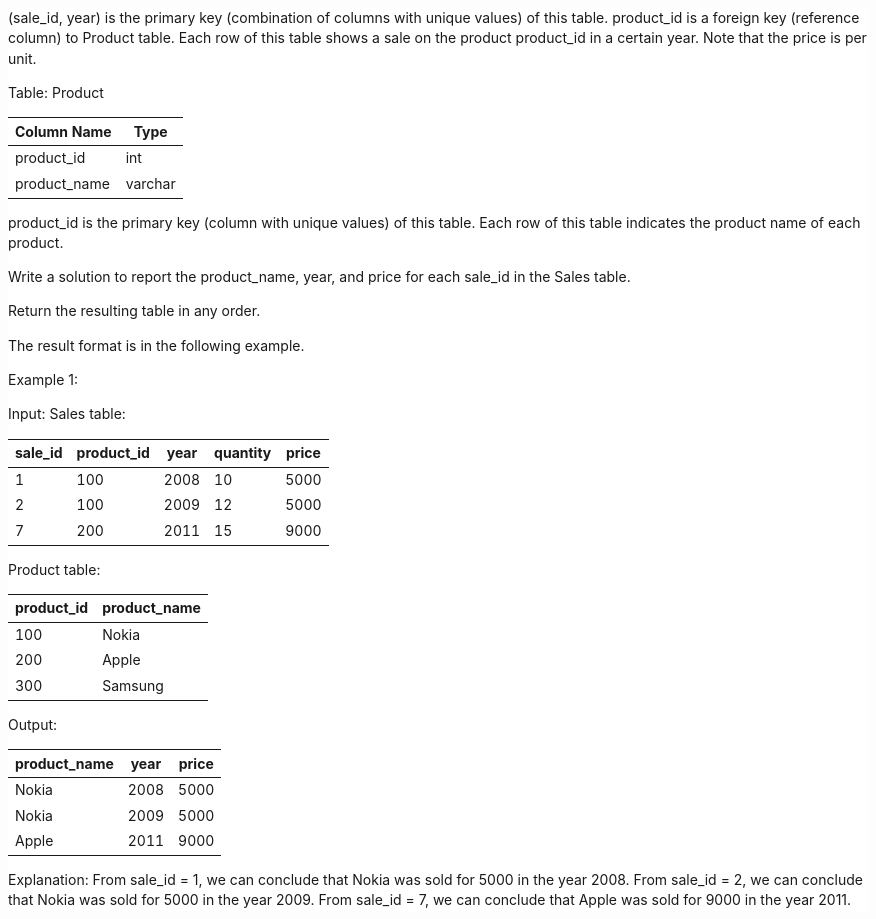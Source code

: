 (sale_id, year) is the primary key (combination of columns with unique values) of this table.
product_id is a foreign key (reference column) to Product table.
Each row of this table shows a sale on the product product_id in a certain year.
Note that the price is per unit.

Table: Product

| Column Name  | Type    |
|--------------|---------|
| product_id   | int     |
| product_name | varchar |

product_id is the primary key (column with unique values) of this table.
Each row of this table indicates the product name of each product.

Write a solution to report the product_name, year, and price for each sale_id in the Sales table.

Return the resulting table in any order.

The result format is in the following example.

Example 1:

Input: 
Sales table:

| sale_id | product_id | year | quantity | price |
|---------|------------|------|----------|-------|
| 1       | 100        | 2008 | 10       | 5000  |
| 2       | 100        | 2009 | 12       | 5000  |
| 7       | 200        | 2011 | 15       | 9000  |

Product table:

| product_id | product_name |
|------------|--------------|
| 100        | Nokia        |
| 200        | Apple        |
| 300        | Samsung      |

Output: 

| product_name | year  | price |
|--------------|-------|-------|
| Nokia        | 2008  | 5000  |
| Nokia        | 2009  | 5000  |
| Apple        | 2011  | 9000  |

Explanation: 
From sale_id = 1, we can conclude that Nokia was sold for 5000 in the year 2008.
From sale_id = 2, we can conclude that Nokia was sold for 5000 in the year 2009.
From sale_id = 7, we can conclude that Apple was sold for 9000 in the year 2011.
